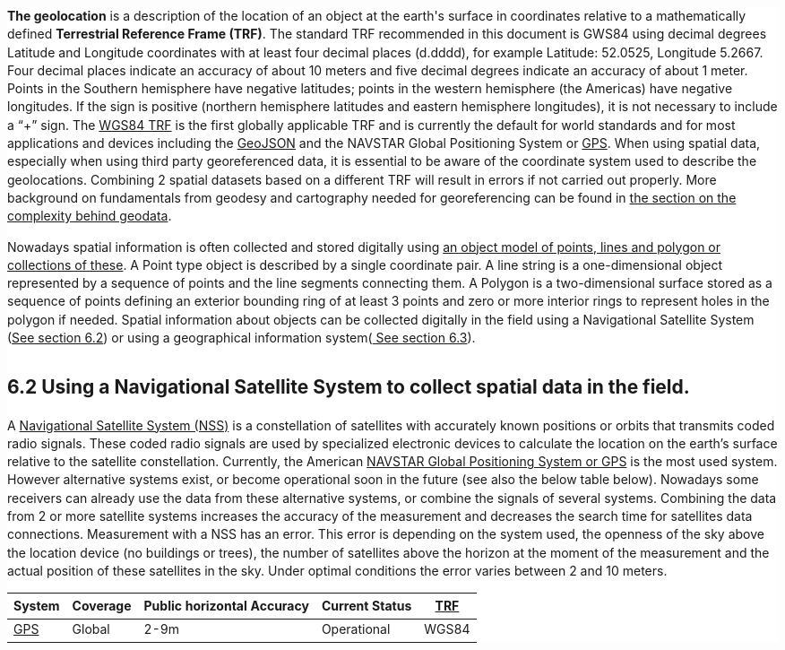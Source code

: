 **The geolocation** is a description of the location of an object at the earth's surface in coordinates relative to a mathematically defined **Terrestrial Reference Frame (TRF)**. The standard TRF recommended in this document is GWS84 using decimal degrees Latitude and Longitude coordinates with at least four decimal places (d.dddd), for example Latitude: 52.0525, Longitude 5.2667. Four decimal places indicate an accuracy of about 10 meters and five decimal degrees indicate an accuracy of about 1 meter. Points in the Southern hemisphere have negative latitudes; points in the western hemisphere (the Americas) have negative longitudes. If the sign is positive (northern hemisphere latitudes and eastern hemisphere longitudes), it is not necessary to include a “+” sign. The [WGS84 TRF](http://earth-info.nga.mil/GandG/update/index.php?dir=wgs84&action=wgs84) is the first globally applicable TRF and is currently the default for world standards and for most applications and devices including the [GeoJSON](https://tools.ietf.org/html/rfc7946) and the NAVSTAR Global Positioning System or [GPS](http://www.gps.gov/). When using spatial data, especially when using third party georeferenced data, it is essential to be aware of the coordinate system used to describe the geolocations. Combining 2 spatial datasets based on a different TRF will result in errors if not carried out properly. More background on fundamentals from geodesy and cartography needed for georeferencing can be found in [the section on the complexity behind geodata](http://farm-level-data-standard.readthedocs.io/en/latest/06%20spatialdata/#some-more-background-on-the-complexity-behind-geodata).

Nowadays spatial information is often collected and stored digitally using [an object model of points, lines and polygon or collections of these](https://www.e-education.psu.edu/geog486/l1_p8.html). A Point type object is described by a single coordinate pair. A line string is a one-dimensional object represented by a sequence of points and the line segments connecting them. A Polygon is a two-dimensional surface stored as a sequence of points defining an exterior bounding ring of at least 3 points and zero or more interior rings to represent holes in the polygon if needed. Spatial information about objects can be collected digitally in the field using a Navigational Satellite System  ([See section 6.2](http://farm-level-data-standard.readthedocs.io/en/latest/06%20spatialdata/#using-a-navigational-satellite-system-nss-to-collect-spatial-data-in-the-field)) or using a geographical information system([ See section 6.3](http://farm-level-data-standard.readthedocs.io/en/latest/06%20spatialdata/#using-a-geographical-information-system-gis-to-to-collect-spatial-data-in-the-field)).

## 6.2 Using a Navigational Satellite System to collect spatial data in the field.
A [Navigational Satellite System (NSS)](https://en.wikipedia.org/wiki/Satellite_navigation) is a constellation of satellites with accurately known positions or orbits that transmits coded radio signals. These coded radio signals are used by specialized electronic devices to calculate the location on the earth’s surface relative to the satellite constellation. Currently, the American [NAVSTAR Global Positioning System or GPS](http://www.gps.gov/) is the most used system. However alternative systems exist, or become operational soon in the future (see also the below table below). Nowadays some receivers can already use the data from these alternative systems, or combine the signals of several systems. Combining the data from 2 or more satellite systems increases the accuracy of the measurement and decreases the search time for satellites data connections. Measurement with a NSS has an error. This error is depending on the system used, the openness of the sky above the location device (no buildings or trees), the number of satellites above the horizon at the moment of the measurement and the actual position of these satellites in the sky. Under optimal conditions the error varies between 2 and 10 meters.  

<table>
<thead>
<tr>
<th>System</th>
<th>Coverage</th>
<th>Public horizontal Accuracy</th>
<th>Current Status</th>
<th><a href="http://www.navipedia.net/index.php/Reference_Frames_in_GNSS" rel="nofollow">TRF</a></th>
</tr>
</thead>
<tbody>
<tr>
<td><a href="http://www.gps.gov/" rel="nofollow">GPS</a></td>
<td>Global</td>
<td>2-9m</td>
<td>Operational</td>
<td>WGS84</td>